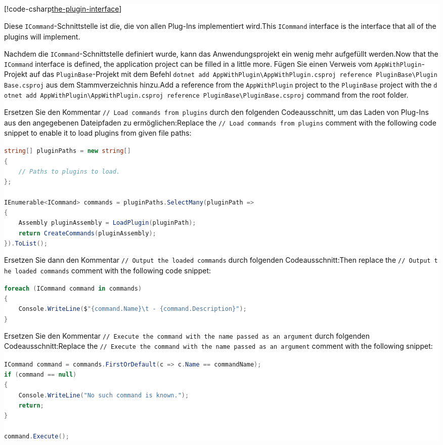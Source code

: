 [!code-csharp[the-plugin-interface](~/samples/core/extensions/AppWithPlugin/PluginBase/ICommand.cs)]

<span data-ttu-id="3e5ad-129">Diese `ICommand`-Schnittstelle ist die, die von allen Plug-Ins implementiert wird.</span><span class="sxs-lookup"><span data-stu-id="3e5ad-129">This `ICommand` interface is the interface that all of the plugins will implement.</span></span>

<span data-ttu-id="3e5ad-130">Nachdem die `ICommand`-Schnittstelle definiert wurde, kann das Anwendungsprojekt ein wenig mehr aufgefüllt werden.</span><span class="sxs-lookup"><span data-stu-id="3e5ad-130">Now that the `ICommand` interface is defined, the application project can be filled in a little more.</span></span> <span data-ttu-id="3e5ad-131">Fügen Sie einen Verweis vom `AppWithPlugin`-Projekt auf das `PluginBase`-Projekt mit dem Befehl `dotnet add AppWithPlugin\AppWithPlugin.csproj reference PluginBase\PluginBase.csproj` aus dem Stammverzeichnis hinzu.</span><span class="sxs-lookup"><span data-stu-id="3e5ad-131">Add a reference from the `AppWithPlugin` project to the `PluginBase` project with the `dotnet add AppWithPlugin\AppWithPlugin.csproj reference PluginBase\PluginBase.csproj`  command from the root folder.</span></span>

<span data-ttu-id="3e5ad-132">Ersetzen Sie den Kommentar `// Load commands from plugins` durch den folgenden Codeausschnitt, um das Laden von Plug-Ins aus den angegebenen Dateipfaden zu ermöglichen:</span><span class="sxs-lookup"><span data-stu-id="3e5ad-132">Replace the `// Load commands from plugins` comment with the following code snippet to enable it to load plugins from given file paths:</span></span>

```csharp
string[] pluginPaths = new string[]
{
    // Paths to plugins to load.
};

IEnumerable<ICommand> commands = pluginPaths.SelectMany(pluginPath =>
{
    Assembly pluginAssembly = LoadPlugin(pluginPath);
    return CreateCommands(pluginAssembly);
}).ToList();
```

<span data-ttu-id="3e5ad-133">Ersetzen Sie dann den Kommentar `// Output the loaded commands` durch folgenden Codeausschnitt:</span><span class="sxs-lookup"><span data-stu-id="3e5ad-133">Then replace the `// Output the loaded commands` comment with the following code snippet:</span></span>

```csharp
foreach (ICommand command in commands)
{
    Console.WriteLine($"{command.Name}\t - {command.Description}");
}
```

<span data-ttu-id="3e5ad-134">Ersetzen Sie den Kommentar `// Execute the command with the name passed as an argument` durch folgenden Codeausschnitt:</span><span class="sxs-lookup"><span data-stu-id="3e5ad-134">Replace the `// Execute the command with the name passed as an argument` comment with the following snippet:</span></span>

```csharp
ICommand command = commands.FirstOrDefault(c => c.Name == commandName);
if (command == null)
{
    Console.WriteLine("No such command is known.");
    return;
}

command.Execute();
```
